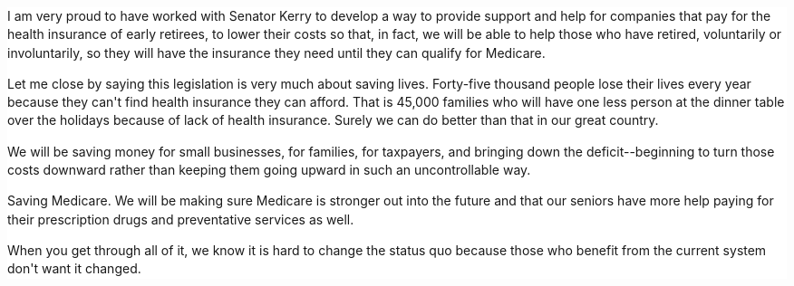 I am very proud to have worked with Senator Kerry to develop a way to 
provide support and help for companies that pay for the health 
insurance of early retirees, to lower their costs so that, in fact, we 
will be able to help those who have retired, voluntarily or 
involuntarily, so they will have the insurance they need until they can 
qualify for Medicare.

Let me close by saying this legislation is very much about saving 
lives. Forty-five thousand people lose their lives every year because 
they can't find health insurance they can afford. That is 45,000 
families who will have one less person at the dinner table over the 
holidays because of lack of health insurance. Surely we can do better 
than that in our great country.

We will be saving money for small businesses, for families, for 
taxpayers, and bringing down the deficit--beginning to turn those costs 
downward rather than keeping them going upward in such an 
uncontrollable way.

Saving Medicare. We will be making sure Medicare is stronger out into 
the future and that our seniors have more help paying for their 
prescription drugs and preventative services as well.

When you get through all of it, we know it is hard to change the 
status quo because those who benefit from the current system don't want 
it changed.